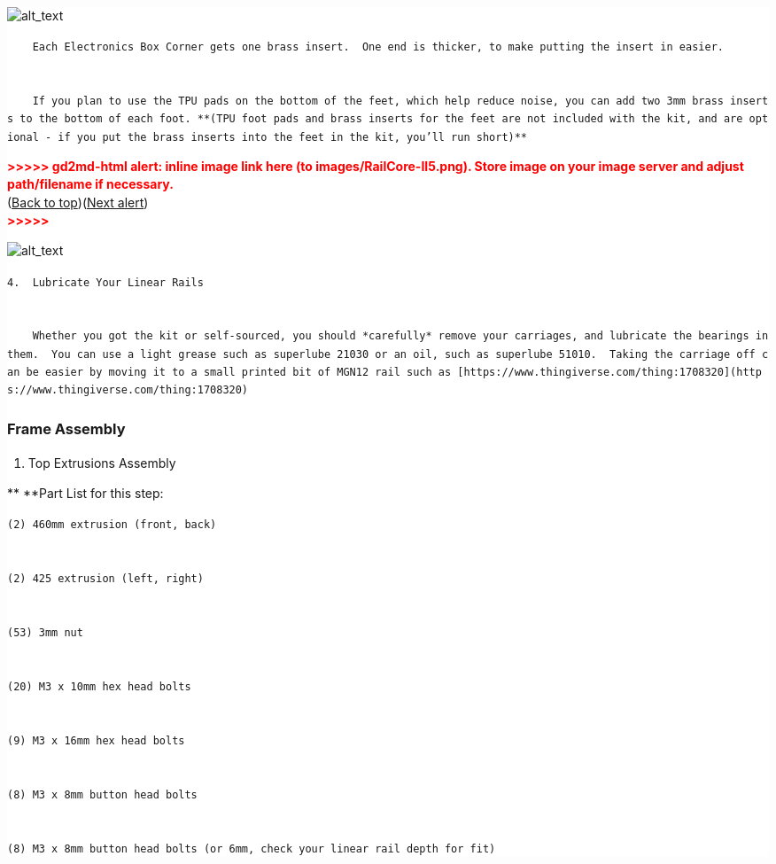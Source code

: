 
![alt_text](images/RailCore-II4.png "image_tooltip")



        Each Electronics Box Corner gets one brass insert.  One end is thicker, to make putting the insert in easier.


        If you plan to use the TPU pads on the bottom of the feet, which help reduce noise, you can add two 3mm brass inserts to the bottom of each foot. **(TPU foot pads and brass inserts for the feet are not included with the kit, and are optional - if you put the brass inserts into the feet in the kit, you’ll run short)**


        

<p id="gdcalert6" ><span style="color: red; font-weight: bold">>>>>>  gd2md-html alert: inline image link here (to images/RailCore-II5.png). Store image on your image server and adjust path/filename if necessary. </span><br>(<a href="#">Back to top</a>)(<a href="#gdcalert7">Next alert</a>)<br><span style="color: red; font-weight: bold">>>>>> </span></p>


![alt_text](images/RailCore-II5.png "image_tooltip")



    4.  Lubricate Your Linear Rails


        Whether you got the kit or self-sourced, you should *carefully* remove your carriages, and lubricate the bearings in them.  You can use a light grease such as superlube 21030 or an oil, such as superlube 51010.  Taking the carriage off can be easier by moving it to a small printed bit of MGN12 rail such as [https://www.thingiverse.com/thing:1708320](https://www.thingiverse.com/thing:1708320)


        



### Frame Assembly



1. Top Extrusions Assembly

**	**Part List for this step:


    (2) 460mm extrusion (front, back)


    (2) 425 extrusion (left, right)


    (53) 3mm nut


    (20) M3 x 10mm hex head bolts


    (9) M3 x 16mm hex head bolts


    (8) M3 x 8mm button head bolts


    (8) M3 x 8mm button head bolts (or 6mm, check your linear rail depth for fit)
